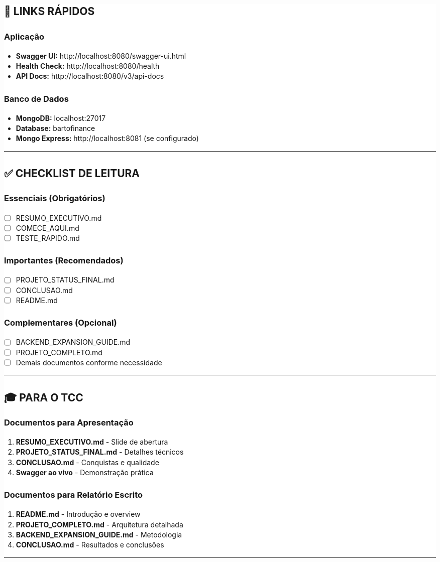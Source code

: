 
## 📌 LINKS RÁPIDOS

### Aplicação
- **Swagger UI:** http://localhost:8080/swagger-ui.html
- **Health Check:** http://localhost:8080/health
- **API Docs:** http://localhost:8080/v3/api-docs

### Banco de Dados
- **MongoDB:** localhost:27017
- **Database:** bartofinance
- **Mongo Express:** http://localhost:8081 (se configurado)

---

## ✅ CHECKLIST DE LEITURA

### Essenciais (Obrigatórios)
- [ ] RESUMO_EXECUTIVO.md
- [ ] COMECE_AQUI.md
- [ ] TESTE_RAPIDO.md

### Importantes (Recomendados)
- [ ] PROJETO_STATUS_FINAL.md
- [ ] CONCLUSAO.md
- [ ] README.md

### Complementares (Opcional)
- [ ] BACKEND_EXPANSION_GUIDE.md
- [ ] PROJETO_COMPLETO.md
- [ ] Demais documentos conforme necessidade

---

## 🎓 PARA O TCC

### Documentos para Apresentação
1. **RESUMO_EXECUTIVO.md** - Slide de abertura
2. **PROJETO_STATUS_FINAL.md** - Detalhes técnicos
3. **CONCLUSAO.md** - Conquistas e qualidade
4. **Swagger ao vivo** - Demonstração prática

### Documentos para Relatório Escrito
1. **README.md** - Introdução e overview
2. **PROJETO_COMPLETO.md** - Arquitetura detalhada
3. **BACKEND_EXPANSION_GUIDE.md** - Metodologia
4. **CONCLUSAO.md** - Resultados e conclusões

---